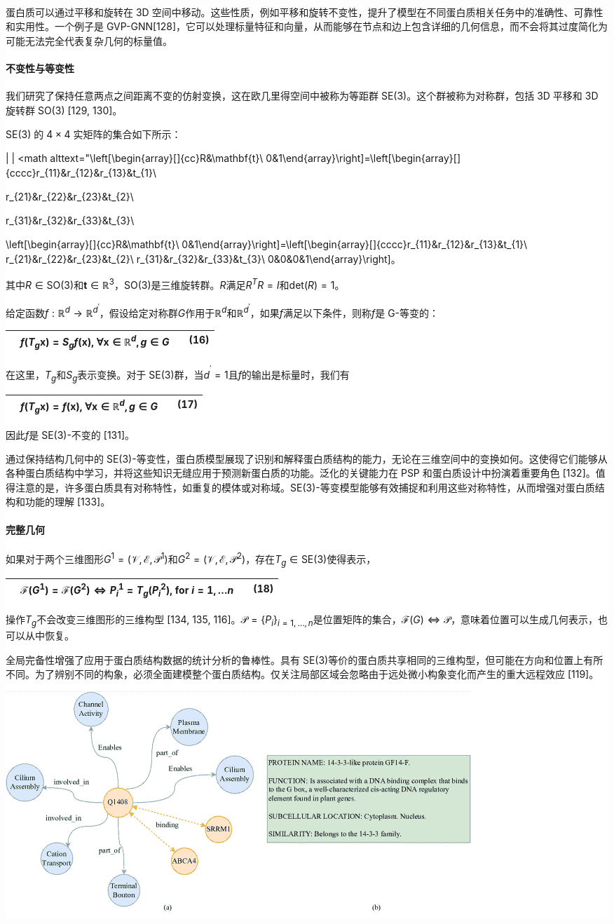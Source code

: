 蛋白质可以通过平移和旋转在 3D 空间中移动。这些性质，例如平移和旋转不变性，提升了模型在不同蛋白质相关任务中的准确性、可靠性和实用性。一个例子是 GVP-GNN[128]，它可以处理标量特征和向量，从而能够在节点和边上包含详细的几何信息，而不会将其过度简化为可能无法完全代表复杂几何的标量值。

#### 不变性与等变性

我们研究了保持任意两点之间距离不变的仿射变换，这在欧几里得空间中被称为等距群 SE(3)。这个群被称为对称群，包括 3D 平移和 3D 旋转群 SO(3) [129, 130]。

SE(3) 的 $4\times 4$ 实矩阵的集合如下所示：

|  | <math   alttext="\left[\begin{array}[]{cc}R&amp;\mathbf{t}\\ 0&amp;1\end{array}\right]=\left[\begin{array}[]{cccc}r_{11}&amp;r_{12}&amp;r_{13}&amp;t_{1}\\

r_{21}&amp;r_{22}&amp;r_{23}&amp;t_{2}\\

r_{31}&amp;r_{32}&amp;r_{33}&amp;t_{3}\\

\left[\begin{array}[]{cc}R&\mathbf{t}\\ 0&1\end{array}\right]=\left[\begin{array}[]{cccc}r_{11}&r_{12}&r_{13}&t_{1}\\ r_{21}&r_{22}&r_{23}&t_{2}\\ r_{31}&r_{32}&r_{33}&t_{3}\\ 0&0&0&1\end{array}\right]。

其中$R\in\mathrm{SO(3)}$和$\mathbf{t}\in\mathbb{R}^{3}$，SO(3)是三维旋转群。$R$满足$R^{T}R=I$和$\mathrm{det}(R)=1$。

给定函数$f:\mathbb{R}^{d}\to\mathbb{R}^{d^{\prime}}$，假设给定对称群$G$作用于$\mathbb{R}^{d}$和$\mathbb{R}^{d^{\prime}}$，如果$f$满足以下条件，则称$f$是 G-等变的：

|  | $f(T_{g}\bm{x})=S_{g}f(\bm{x}),\ \forall\bm{x}\in\mathbb{R}^{d},g\in G$ |  | (16) |
| --- | --- | --- | --- |

在这里，$T_{g}$和$S_{g}$表示变换。对于 SE(3)群，当$d^{{}^{\prime}}=1$且$f$的输出是标量时，我们有

|  | $f(T_{g}\bm{x})=f(\bm{x}),\ \forall\bm{x}\in\mathbb{R}^{d},g\in G$ |  | (17) |
| --- | --- | --- | --- |

因此$f$是 SE(3)-不变的 [131]。

通过保持结构几何中的 SE(3)-等变性，蛋白质模型展现了识别和解释蛋白质结构的能力，无论在三维空间中的变换如何。这使得它们能够从各种蛋白质结构中学习，并将这些知识无缝应用于预测新蛋白质的功能。泛化的关键能力在 PSP 和蛋白质设计中扮演着重要角色 [132]。值得注意的是，许多蛋白质具有对称特性，如重复的模体或对称域。SE(3)-等变模型能够有效捕捉和利用这些对称特性，从而增强对蛋白质结构和功能的理解 [133]。

#### 完整几何

如果对于两个三维图形$G^{1}=(\mathcal{V},\mathcal{E},\mathcal{P}^{1})$和$G^{2}=(\mathcal{V},\mathcal{E},\mathcal{P}^{2})$，存在$T_{g}\in\mathrm{SE(3)}$使得表示，

|  | $\mathcal{F}(G^{1})=\mathcal{F}(G^{2})\Longleftrightarrow P_{i}^{1}=T_{g}(P_{i}^{2}),\ \mathrm{for}\ i=1,\dots n$ |  | (18) |
| --- | --- | --- | --- |

操作$T_{g}$不会改变三维图形的三维构型 [134, 135, 116]。$\mathcal{P}=\{P_{i}\}_{i=1,\ldots,n}$是位置矩阵的集合，$\mathcal{F}(G)\Longleftrightarrow\mathcal{P}$，意味着位置可以生成几何表示，也可以从中恢复。

全局完备性增强了应用于蛋白质结构数据的统计分析的鲁棒性。具有 SE(3)等价的蛋白质共享相同的三维构型，但可能在方向和位置上有所不同。为了辨别不同的构象，必须全面建模整个蛋白质结构。仅关注局部区域会忽略由于远处微小构象变化而产生的重大远程效应 [119]。

![参见说明文字](img/286328a0e6140514dd3ac544410118ff.png)
